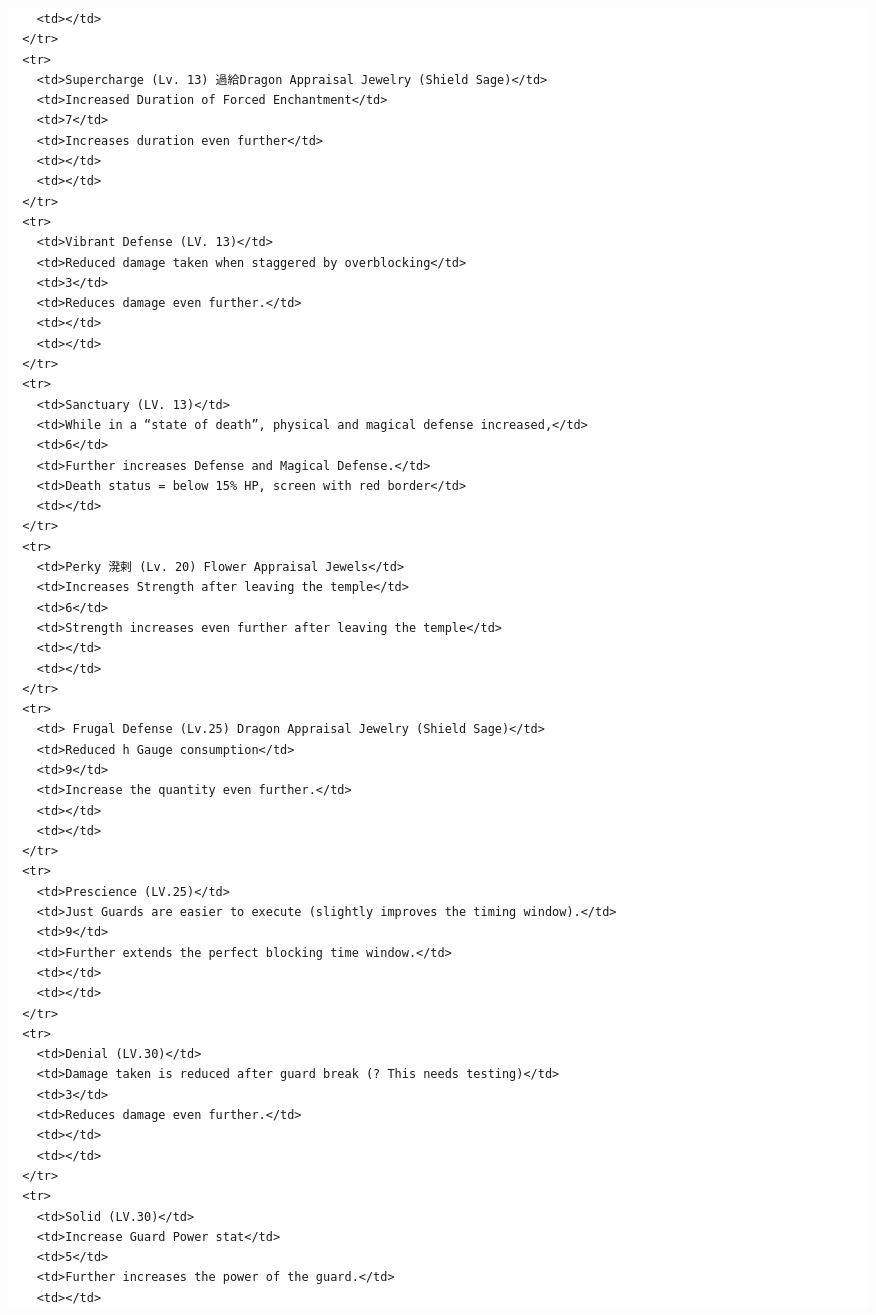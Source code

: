         <td></td>
      </tr>
      <tr>
        <td>Supercharge (Lv. 13) 過給Dragon Appraisal Jewelry (Shield Sage)</td>
        <td>Increased Duration of Forced Enchantment</td>
        <td>7</td>
        <td>Increases duration even further</td>
        <td></td>
        <td></td>
      </tr>
      <tr>
        <td>Vibrant Defense (LV. 13)</td>
        <td>Reduced damage taken when staggered by overblocking</td>
        <td>3</td>
        <td>Reduces damage even further.</td>
        <td></td>
        <td></td>
      </tr>
      <tr>
        <td>Sanctuary (LV. 13)</td>
        <td>While in a “state of death”, physical and magical defense increased,</td>
        <td>6</td>
        <td>Further increases Defense and Magical Defense.</td>
        <td>Death status = below 15% HP, screen with red border</td>
        <td></td>
      </tr>
      <tr>
        <td>Perky 溌剌 (Lv. 20) Flower Appraisal Jewels</td>
        <td>Increases Strength after leaving the temple</td>
        <td>6</td>
        <td>Strength increases even further after leaving the temple</td>
        <td></td>
        <td></td>
      </tr>
      <tr>
        <td> Frugal Defense (Lv.25) Dragon Appraisal Jewelry (Shield Sage)</td>
        <td>Reduced h Gauge consumption</td>
        <td>9</td>
        <td>Increase the quantity even further.</td>
        <td></td>
        <td></td>
      </tr>
      <tr>
        <td>Prescience (LV.25)</td>
        <td>Just Guards are easier to execute (slightly improves the timing window).</td>
        <td>9</td>
        <td>Further extends the perfect blocking time window.</td>
        <td></td>
        <td></td>
      </tr>
      <tr>
        <td>Denial (LV.30)</td>
        <td>Damage taken is reduced after guard break (? This needs testing)</td>
        <td>3</td>
        <td>Reduces damage even further.</td>
        <td></td>
        <td></td>
      </tr>
      <tr>
        <td>Solid (LV.30)</td>
        <td>Increase Guard Power stat</td>
        <td>5</td>
        <td>Further increases the power of the guard.</td>
        <td></td>